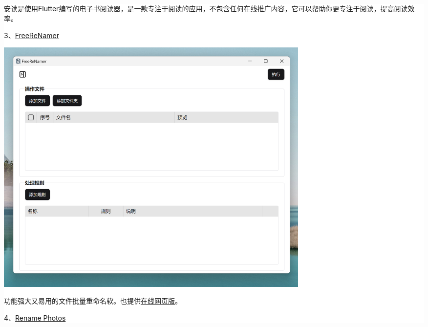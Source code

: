 安读是使用Flutter编写的电子书阅读器，是一款专注于阅读的应用，不包含任何在线推广内容，它可以帮助你更专注于阅读，提高阅读效率。

3、[FreeReNamer](https://github.com/cyhuajuan/FreeReNamer)

<img src="./weekly-0022/FreeReNamer.png" class="article-image" width="70%" alt="SunEditor" />

功能强大又易用的文件批量重命名软。也提供[在线网页版](https://renamer.cyhuajuan.site/profile/80qwOptB)。

4、[Rename Photos](https://github.com/Arman19941113/rename-photos)
